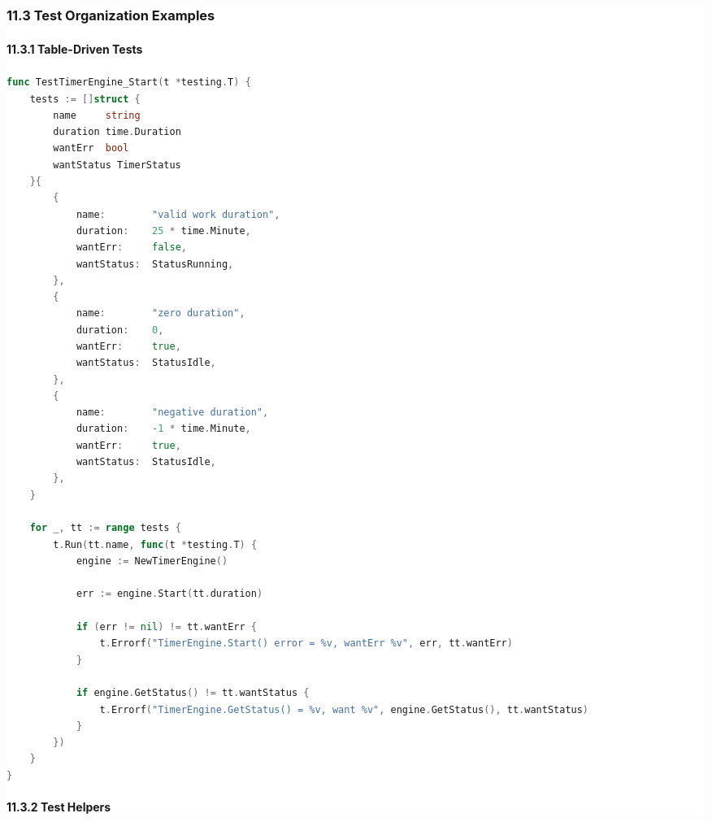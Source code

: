 ### 11.3 Test Organization Examples

#### 11.3.1 Table-Driven Tests

```go
func TestTimerEngine_Start(t *testing.T) {
    tests := []struct {
        name     string
        duration time.Duration
        wantErr  bool
        wantStatus TimerStatus
    }{
        {
            name:        "valid work duration",
            duration:    25 * time.Minute,
            wantErr:     false,
            wantStatus:  StatusRunning,
        },
        {
            name:        "zero duration",
            duration:    0,
            wantErr:     true,
            wantStatus:  StatusIdle,
        },
        {
            name:        "negative duration",
            duration:    -1 * time.Minute,
            wantErr:     true,
            wantStatus:  StatusIdle,
        },
    }

    for _, tt := range tests {
        t.Run(tt.name, func(t *testing.T) {
            engine := NewTimerEngine()
            
            err := engine.Start(tt.duration)
            
            if (err != nil) != tt.wantErr {
                t.Errorf("TimerEngine.Start() error = %v, wantErr %v", err, tt.wantErr)
            }
            
            if engine.GetStatus() != tt.wantStatus {
                t.Errorf("TimerEngine.GetStatus() = %v, want %v", engine.GetStatus(), tt.wantStatus)
            }
        })
    }
}
```

#### 11.3.2 Test Helpers
